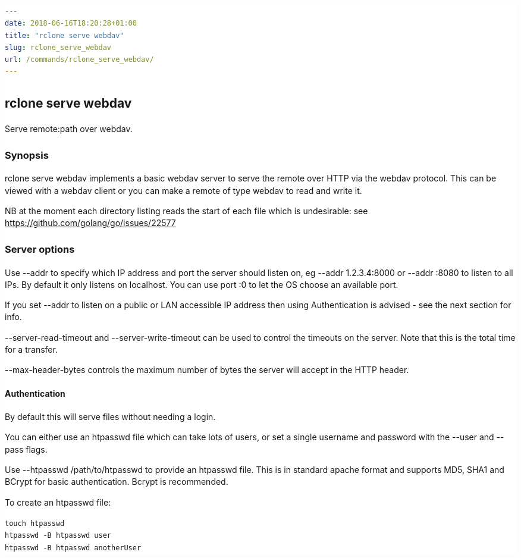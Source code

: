 ```yaml
---
date: 2018-06-16T18:20:28+01:00
title: "rclone serve webdav"
slug: rclone_serve_webdav
url: /commands/rclone_serve_webdav/
---
```

## rclone serve webdav

Serve remote:path over webdav.

### Synopsis


rclone serve webdav implements a basic webdav server to serve the
remote over HTTP via the webdav protocol. This can be viewed with a
webdav client or you can make a remote of type webdav to read and
write it.

NB at the moment each directory listing reads the start of each file
which is undesirable: see https://github.com/golang/go/issues/22577

### Server options

Use --addr to specify which IP address and port the server should
listen on, eg --addr 1.2.3.4:8000 or --addr :8080 to listen to all
IPs.  By default it only listens on localhost.  You can use port
:0 to let the OS choose an available port.

If you set --addr to listen on a public or LAN accessible IP address
then using Authentication is advised - see the next section for info.

--server-read-timeout and --server-write-timeout can be used to
control the timeouts on the server.  Note that this is the total time
for a transfer.

--max-header-bytes controls the maximum number of bytes the server will
accept in the HTTP header.

#### Authentication

By default this will serve files without needing a login.

You can either use an htpasswd file which can take lots of users, or
set a single username and password with the --user and --pass flags.

Use --htpasswd /path/to/htpasswd to provide an htpasswd file.  This is
in standard apache format and supports MD5, SHA1 and BCrypt for basic
authentication.  Bcrypt is recommended.

To create an htpasswd file:

    touch htpasswd
    htpasswd -B htpasswd user
    htpasswd -B htpasswd anotherUser
